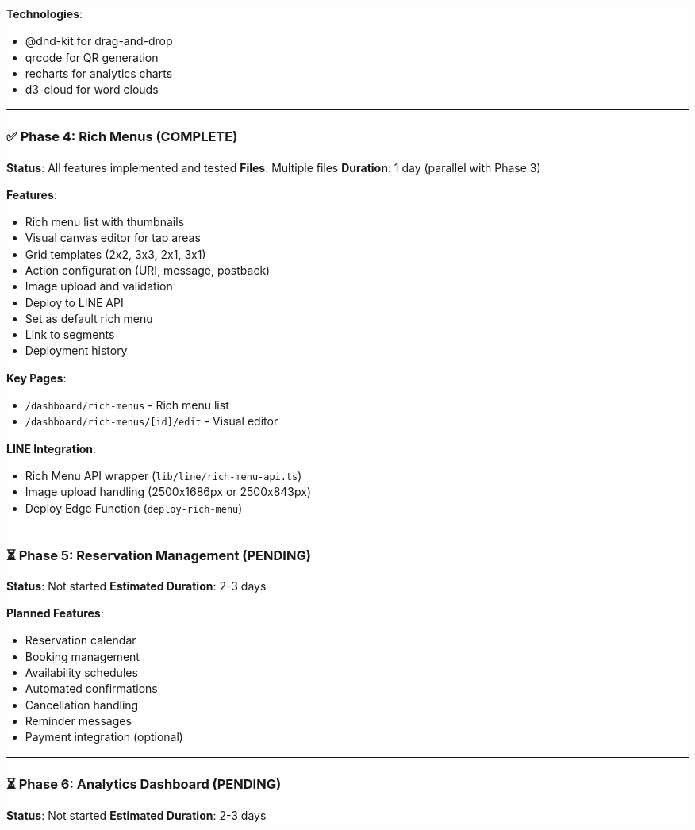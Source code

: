 **Technologies**:
- @dnd-kit for drag-and-drop
- qrcode for QR generation
- recharts for analytics charts
- d3-cloud for word clouds

---

### ✅ Phase 4: Rich Menus (COMPLETE)
**Status**: All features implemented and tested
**Files**: Multiple files
**Duration**: 1 day (parallel with Phase 3)

**Features**:
- Rich menu list with thumbnails
- Visual canvas editor for tap areas
- Grid templates (2x2, 3x3, 2x1, 3x1)
- Action configuration (URI, message, postback)
- Image upload and validation
- Deploy to LINE API
- Set as default rich menu
- Link to segments
- Deployment history

**Key Pages**:
- `/dashboard/rich-menus` - Rich menu list
- `/dashboard/rich-menus/[id]/edit` - Visual editor

**LINE Integration**:
- Rich Menu API wrapper (`lib/line/rich-menu-api.ts`)
- Image upload handling (2500x1686px or 2500x843px)
- Deploy Edge Function (`deploy-rich-menu`)

---

### ⏳ Phase 5: Reservation Management (PENDING)
**Status**: Not started
**Estimated Duration**: 2-3 days

**Planned Features**:
- Reservation calendar
- Booking management
- Availability schedules
- Automated confirmations
- Cancellation handling
- Reminder messages
- Payment integration (optional)

---

### ⏳ Phase 6: Analytics Dashboard (PENDING)
**Status**: Not started
**Estimated Duration**: 2-3 days
